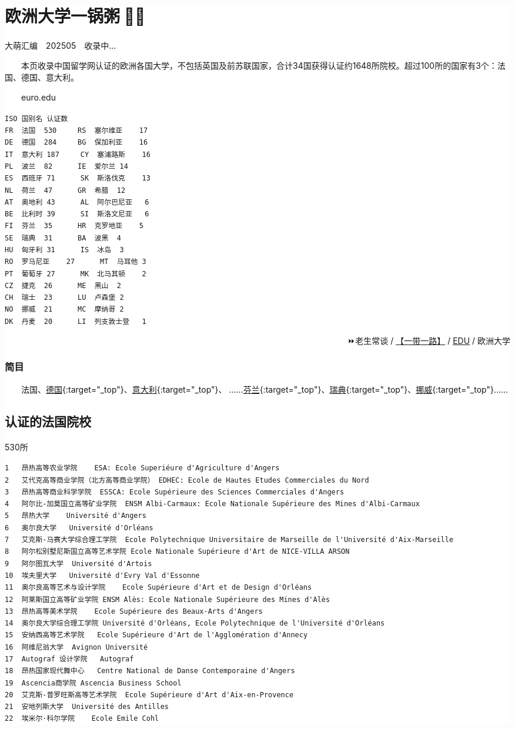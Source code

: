 欧洲大学一锅粥 🏰🧙
============
大萌汇编　202505　收录中…	<base target="_blank">

　　本页收录中国留学网认证的欧洲各国大学，不包括英国及前苏联国家，合计34国获得认证约1648所院校。超过100所的国家有3个：法国、德国、意大利。

　　euro.edu

	ISO	国别名	认证数
	FR	法国	530		RS	塞尔维亚	17
	DE	德国	284		BG	保加利亚	16
	IT	意大利	187		CY	塞浦路斯	16
	PL	波兰	82 		IE	爱尔兰	14
	ES	西班牙	71 		SK	斯洛伐克	13
	NL	荷兰	47 		GR	希腊	12
	AT	奥地利	43 		AL	阿尔巴尼亚	6
	BE	比利时	39 		SI	斯洛文尼亚	6
	FI	芬兰	35 		HR	克罗地亚	5
	SE	瑞典	31 		BA	波黑	4
	HU	匈牙利	31 		IS	冰岛	3
	RO	罗马尼亚	27 		MT	马耳他	3
	PT	葡萄牙	27 		MK	北马其顿	2
	CZ	捷克	26 		ME	黑山	2
	CH	瑞士	23 		LU	卢森堡	2
	NO	挪威	21 		MC	摩纳哥	2
	DK	丹麦	20 		LI	列支敦士登	1


<div id="mulu" align="right">
⏩老生常谈 
/ <a href="./dir" target="_top">【一带一路】</a>
/ <a href="./www.edu" target="_top">EDU</a>
/ 欧洲大学
</div>

### 简目

　　法国、[德国](#2){:target="_top"}、[意大利](#3){:target="_top"}、
……[芬兰](#4){:target="_top"}、[瑞典](#5){:target="_top"}、[挪威](#6){:target="_top"}……


认证的法国院校
--------------
530所

	1	昂热高等农业学院	ESA: Ecole Superiéure d'Agriculture d'Angers
	2	艾代克高等商业学院（北方高等商业学院）	EDHEC: Ecole de Hautes Etudes Commerciales du Nord
	3	昂热高等商业科学学院	ESSCA: Ecole Supérieure des Sciences Commerciales d'Angers
	4	阿尔比-加莫国立高等矿业学院	ENSM Albi-Carmaux: Ecole Nationale Supérieure des Mines d'Albi-Carmaux
	5	昂热大学	Université d'Angers
	6	奥尔良大学	Université d'Orléans
	7	艾克斯-马赛大学综合理工学院	Ecole Polytechnique Universitaire de Marseille de l'Université d'Aix-Marseille
	8	阿尔松别墅尼斯国立高等艺术学院	Ecole Nationale Supérieure d'Art de NICE-VILLA ARSON
	9	阿尔图瓦大学	Université d'Artois
	10	埃夫里大学	Université d'Evry Val d'Essonne
	11	奥尔良高等艺术与设计学院	Ecole Supérieure d'Art et de Design d'Orléans
	12	阿莱斯国立高等矿业学院	ENSM Alès: Ecole Nationale Supérieure des Mines d'Alès
	13	昂热高等美术学院	Ecole Supérieure des Beaux-Arts d'Angers
	14	奥尔良大学综合理工学院	Université d'Orléans, Ecole Polytechnique de l'Université d'Orléans
	15	安纳西高等艺术学院	Ecole Supérieure d'Art de l'Agglomération d'Annecy
	16	阿维尼翁大学	Avignon Université
	17	Autograf 设计学院	Autograf
	18	昂热国家现代舞中心	Centre National de Danse Contemporaine d'Angers
	19	Ascencia商学院	Ascencia Business School
	20	艾克斯-普罗旺斯高等艺术学院	Ecole Supérieure d'Art d'Aix-en-Provence
	21	安地列斯大学	Université des Antilles
	22	埃米尔·科尔学院	Ecole Emile Cohl